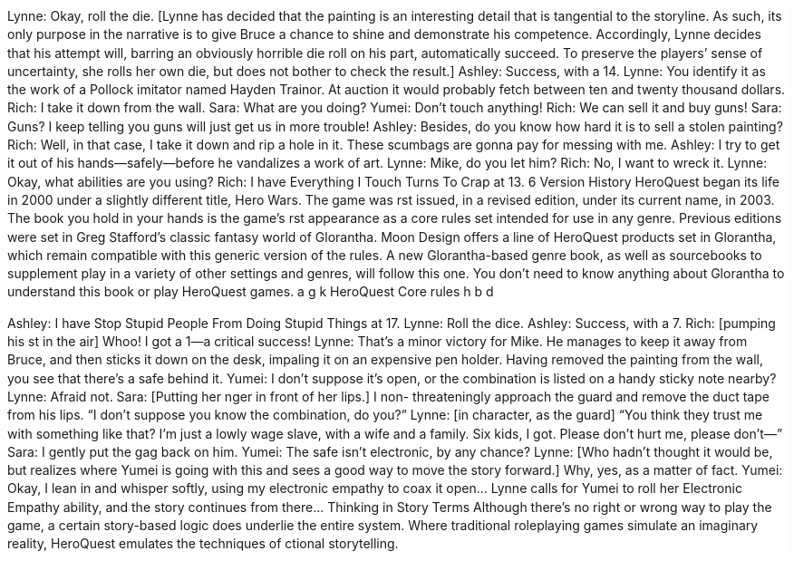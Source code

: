 Lynne: Okay, roll the die.
[Lynne has decided that the painting is an interesting detail that is tangential to the storyline. As such, its only purpose in the narrative is to give Bruce a chance to shine and demonstrate his competence. Accordingly, Lynne decides that his attempt will, barring an obviously horrible die roll on his part, automatically succeed. To preserve the players’ sense of uncertainty, she rolls her own die, but does not bother to check the result.]
Ashley: Success, with a 14.
Lynne: You identify it as the work of a Pollock imitator named Hayden Trainor. At auction it would probably fetch between ten and twenty thousand dollars.
Rich: I take it down from the wall.
Sara: What are you doing?
Yumei: Don’t touch anything!
Rich: We can sell it and buy guns!
Sara: Guns? I keep telling you guns will just get us in more
trouble!
Ashley: Besides, do you know how hard it is to sell a stolen
painting?
Rich: Well, in that case, I take it down and rip a hole in it.
These scumbags are gonna pay for messing with me.
Ashley: I try to get it out of his hands—safely—before he
vandalizes a work of art.
Lynne: Mike, do you let him?
Rich: No, I want to wreck it.
Lynne: Okay, what abilities are you using?
Rich: I have Everything I Touch Turns To Crap at 13.
 6
Version History
HeroQuest began its life in 2000 under a slightly different title, Hero Wars. The game was  rst issued, in a revised edition, under its current name, in 2003. The book you hold in your hands is the game’s  rst appearance as a core rules set intended for use in any genre. Previous editions were set in Greg Stafford’s classic fantasy world of Glorantha. Moon Design offers a line of HeroQuest products set in Glorantha, which remain compatible with this generic version of the rules. A new Glorantha-based genre book, as well as sourcebooks to supplement play in a variety of other settings and genres, will follow this one. You don’t need to know anything about Glorantha to understand this book or play HeroQuest games.
a g k HeroQuest Core rules h b d

 Ashley: I have Stop Stupid People From Doing Stupid Things at 17.
Lynne: Roll the dice.
Ashley: Success, with a 7.
Rich: [pumping his  st in the air] Whoo! I got a 1—a critical
success!
Lynne: That’s a minor victory for Mike. He manages to keep it
away from Bruce, and then sticks it down on the desk, impaling it on an expensive pen holder.
Having removed the painting from the wall, you see that there’s a safe behind it.
Yumei: I don’t suppose it’s open, or the combination is listed on a handy sticky note nearby?
Lynne: Afraid not.
Sara: [Putting her  nger in front of her lips.] I non- threateningly approach the guard and remove the duct tape from his lips. “I don’t suppose you know the combination, do you?”
Lynne: [in character, as the guard] “You think they trust me with something like that? I’m just a lowly wage slave, with a wife and a family. Six kids, I got. Please don’t hurt me, please don’t—”
Sara: I gently put the gag back on him.
Yumei: The safe isn’t electronic, by any chance?
Lynne: [Who hadn’t thought it would be, but realizes where
Yumei is going with this and sees a good way to move the story forward.] Why, yes, as a matter of fact.
Yumei: Okay, I lean in and whisper softly, using my electronic empathy to coax it open...
Lynne calls for Yumei to roll her Electronic Empathy ability, and the story continues from there...
Thinking in Story Terms
Although there’s no right or wrong way to play the game, a certain story-based logic does underlie the entire system. Where traditional roleplaying games simulate an imaginary reality, HeroQuest emulates the techniques of  ctional storytelling.